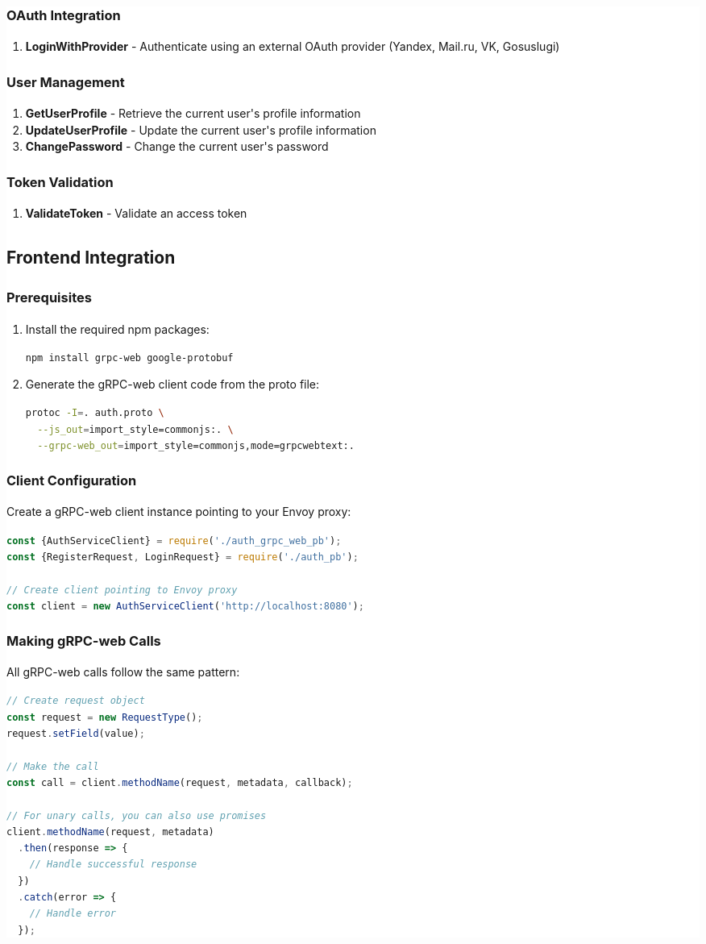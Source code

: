 ### OAuth Integration

1. **LoginWithProvider** - Authenticate using an external OAuth provider (Yandex, Mail.ru, VK, Gosuslugi)

### User Management

1. **GetUserProfile** - Retrieve the current user's profile information
2. **UpdateUserProfile** - Update the current user's profile information
3. **ChangePassword** - Change the current user's password

### Token Validation

1. **ValidateToken** - Validate an access token

## Frontend Integration

### Prerequisites

1. Install the required npm packages:
   ```bash
   npm install grpc-web google-protobuf
   ```

2. Generate the gRPC-web client code from the proto file:
   ```bash
   protoc -I=. auth.proto \
     --js_out=import_style=commonjs:. \
     --grpc-web_out=import_style=commonjs,mode=grpcwebtext:.
   ```

### Client Configuration

Create a gRPC-web client instance pointing to your Envoy proxy:

```javascript
const {AuthServiceClient} = require('./auth_grpc_web_pb');
const {RegisterRequest, LoginRequest} = require('./auth_pb');

// Create client pointing to Envoy proxy
const client = new AuthServiceClient('http://localhost:8080');
```

### Making gRPC-web Calls

All gRPC-web calls follow the same pattern:

```javascript
// Create request object
const request = new RequestType();
request.setField(value);

// Make the call
const call = client.methodName(request, metadata, callback);

// For unary calls, you can also use promises
client.methodName(request, metadata)
  .then(response => {
    // Handle successful response
  })
  .catch(error => {
    // Handle error
  });
```
